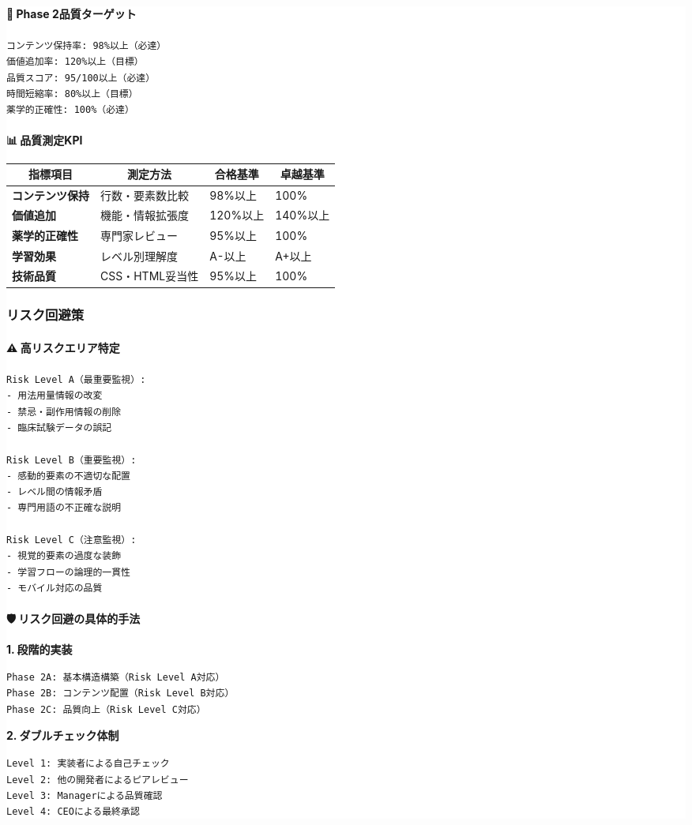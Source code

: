 #### 🎯 Phase 2品質ターゲット
```
コンテンツ保持率: 98%以上（必達）
価値追加率: 120%以上（目標）
品質スコア: 95/100以上（必達）
時間短縮率: 80%以上（目標）
薬学的正確性: 100%（必達）
```

#### 📊 品質測定KPI
| 指標項目 | 測定方法 | 合格基準 | 卓越基準 |
|---------|----------|----------|----------|
| **コンテンツ保持** | 行数・要素数比較 | 98%以上 | 100% |
| **価値追加** | 機能・情報拡張度 | 120%以上 | 140%以上 |
| **薬学的正確性** | 専門家レビュー | 95%以上 | 100% |
| **学習効果** | レベル別理解度 | A-以上 | A+以上 |
| **技術品質** | CSS・HTML妥当性 | 95%以上 | 100% |

### リスク回避策

#### ⚠️ 高リスクエリア特定
```
Risk Level A（最重要監視）:
- 用法用量情報の改変
- 禁忌・副作用情報の削除
- 臨床試験データの誤記

Risk Level B（重要監視）:
- 感動的要素の不適切な配置
- レベル間の情報矛盾
- 専門用語の不正確な説明

Risk Level C（注意監視）:
- 視覚的要素の過度な装飾
- 学習フローの論理的一貫性
- モバイル対応の品質
```

#### 🛡️ リスク回避の具体的手法

**1. 段階的実装**
```
Phase 2A: 基本構造構築（Risk Level A対応）
Phase 2B: コンテンツ配置（Risk Level B対応）  
Phase 2C: 品質向上（Risk Level C対応）
```

**2. ダブルチェック体制**
```
Level 1: 実装者による自己チェック
Level 2: 他の開発者によるピアレビュー
Level 3: Managerによる品質確認
Level 4: CEOによる最終承認
```

